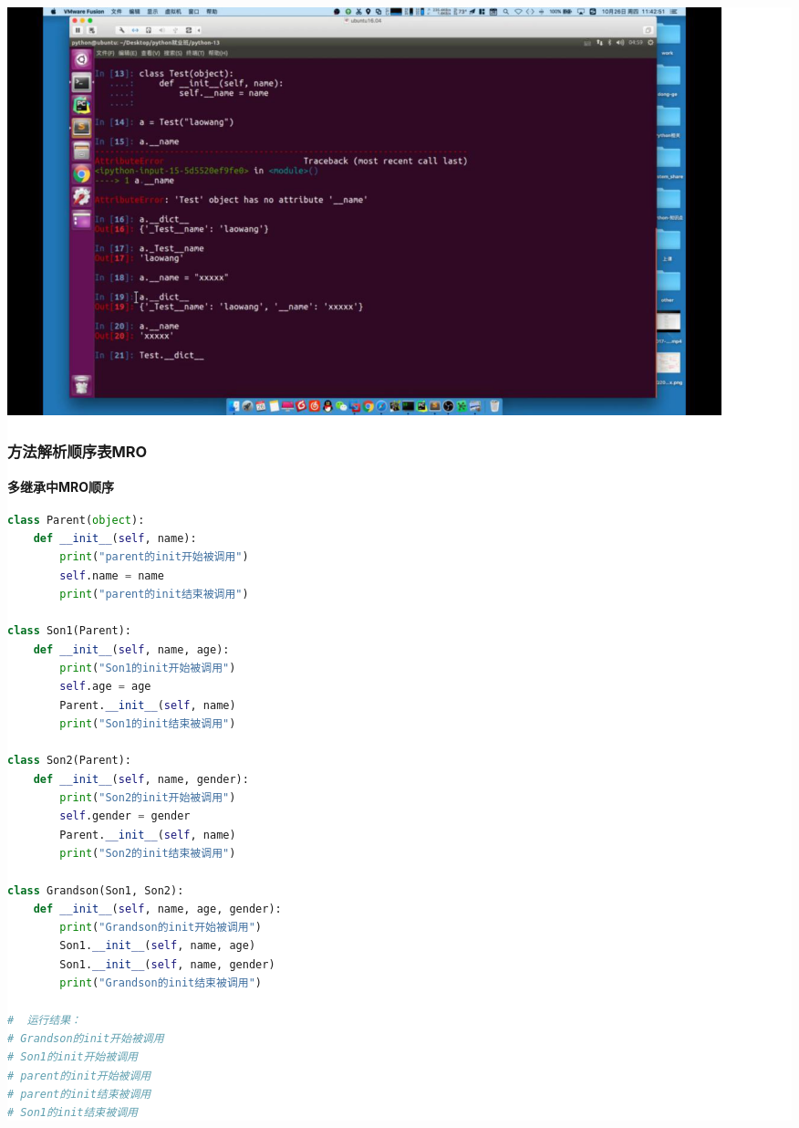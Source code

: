 ![img](Python随笔.assets/wps6.png) 

 

### 方法解析顺序表MRO

**多继承中MRO顺序**

```python
class Parent(object):
    def __init__(self, name):
        print("parent的init开始被调用")
        self.name = name
        print("parent的init结束被调用")
        
class Son1(Parent):
    def __init__(self, name, age):
    	print("Son1的init开始被调用")
        self.age = age
        Parent.__init__(self, name)
        print("Son1的init结束被调用")
        
class Son2(Parent):
    def __init__(self, name, gender):
        print("Son2的init开始被调用")
        self.gender = gender
        Parent.__init__(self, name)
        print("Son2的init结束被调用")
        
class Grandson(Son1, Son2):
    def __init__(self, name, age, gender):
        print("Grandson的init开始被调用")
        Son1.__init__(self, name, age)
        Son1.__init__(self, name, gender)
        print("Grandson的init结束被调用")
       
#  运行结果：
# Grandson的init开始被调用
# Son1的init开始被调用
# parent的init开始被调用
# parent的init结束被调用
# Son1的init结束被调用
```